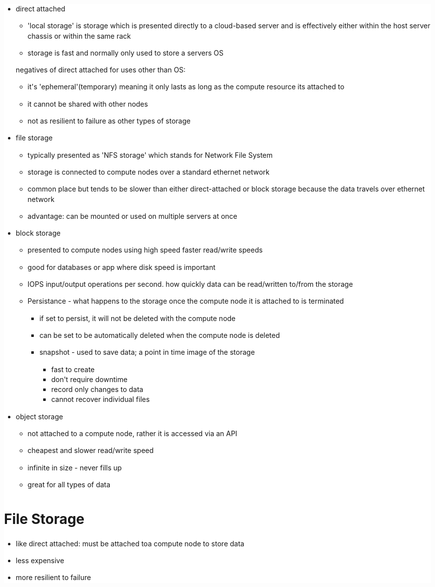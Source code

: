 - direct attached

  - 'local storage' is storage which is presented directly to a cloud-based server and is effectively either within the host server chassis or within the same rack

  - storage is fast and normally only used to store a servers OS

  negatives of direct attached for uses other than OS:

  - it's 'ephemeral'(temporary) meaning it only lasts as long as the compute resource its attached to

  - it cannot be shared with other nodes

  - not as resilient to failure as other types of storage

- file storage

  - typically presented as 'NFS storage' which stands for Network File System

  - storage is connected to compute nodes over a standard ethernet network

  - common place but tends to be slower than either direct-attached or block storage because the data travels over ethernet network

  - advantage: can be mounted or used on multiple servers at once

- block storage

  - presented to compute nodes using high speed faster read/write speeds

  - good for databases or app where disk speed is important

  - IOPS input/output operations per second. how quickly data can be read/written to/from the storage

  - Persistance - what happens to the storage once the compute node it is attached to is terminated

    - if set to persist, it will not be deleted with the compute node
    - can be set to be automatically deleted when the compute node is deleted

    - snapshot - used to save data; a point in time image of the storage
      - fast to create
      - don't require downtime
      - record only changes to data
      - cannot recover individual files

* object storage

  - not attached to a compute node, rather it is accessed via an API

  - cheapest and slower read/write speed

  - infinite in size - never fills up

  - great for all types of data

# File Storage

- like direct attached: must be attached toa compute node to store data

- less expensive

- more resilient to failure
